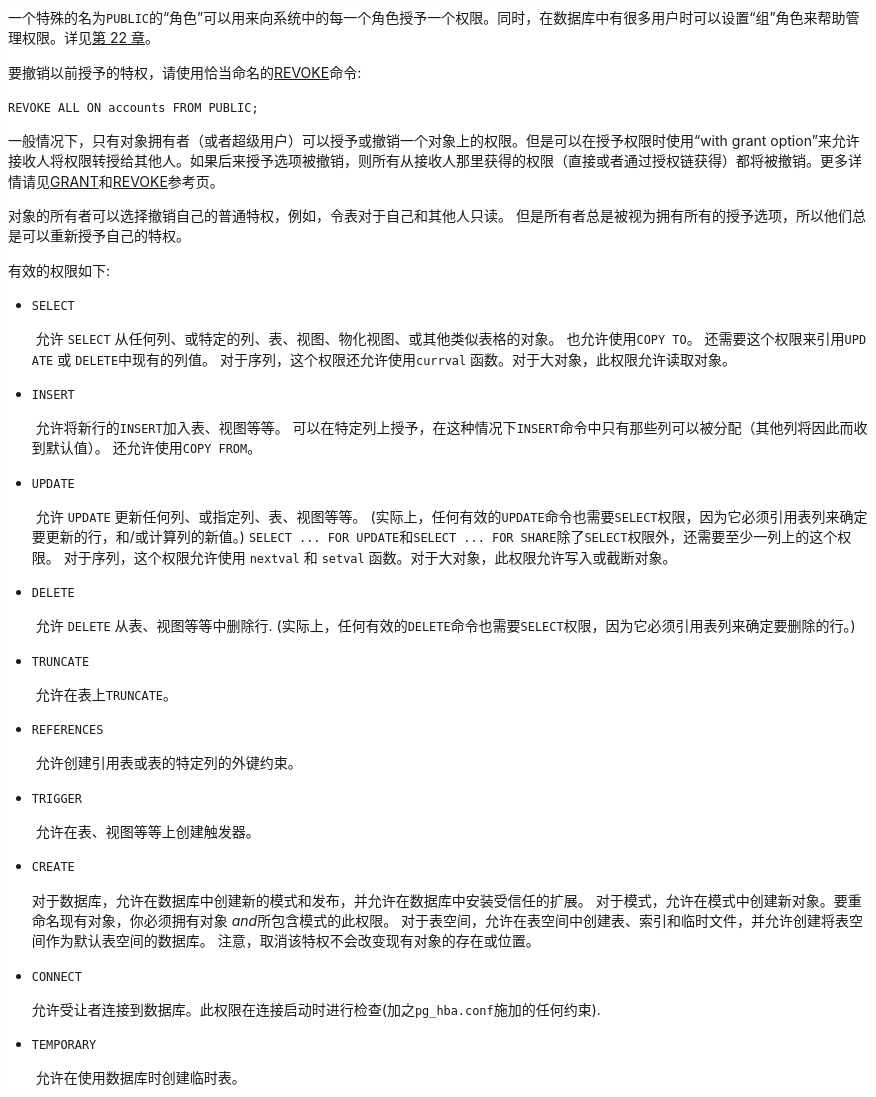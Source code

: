    一个特殊的名为`PUBLIC`的“角色”可以用来向系统中的每一个角色授予一个权限。同时，在数据库中有很多用户时可以设置“组”角色来帮助管理权限。详见[第 22 章](http://www.postgres.cn/docs/14/user-manag.html)。  

   要撤销以前授予的特权，请使用恰当命名的[REVOKE](http://www.postgres.cn/docs/14/sql-revoke.html)命令:

```
REVOKE ALL ON accounts FROM PUBLIC;
```

  

   一般情况下，只有对象拥有者（或者超级用户）可以授予或撤销一个对象上的权限。但是可以在授予权限时使用“with grant option”来允许接收人将权限转授给其他人。如果后来授予选项被撤销，则所有从接收人那里获得的权限（直接或者通过授权链获得）都将被撤销。更多详情请见[GRANT](http://www.postgres.cn/docs/14/sql-grant.html)和[REVOKE](http://www.postgres.cn/docs/14/sql-revoke.html)参考页。  

   对象的所有者可以选择撤销自己的普通特权，例如，令表对于自己和其他人只读。   但是所有者总是被视为拥有所有的授予选项，所以他们总是可以重新授予自己的特权。  

   有效的权限如下:    

- `SELECT`

  ​       允许 `SELECT` 从任何列、或特定的列、表、视图、物化视图、或其他类似表格的对象。       也允许使用`COPY TO`。       还需要这个权限来引用`UPDATE` 或 `DELETE`中现有的列值。       对于序列，这个权限还允许使用`currval` 函数。对于大对象，此权限允许读取对象。      

- `INSERT`

  ​       允许将新行的`INSERT`加入表、视图等等。       可以在特定列上授予，在这种情况下`INSERT`命令中只有那些列可以被分配（其他列将因此而收到默认值）。       还允许使用`COPY FROM`。      

- `UPDATE`

  ​       允许 `UPDATE` 更新任何列、或指定列、表、视图等等。       (实际上，任何有效的`UPDATE`命令也需要`SELECT`权限，因为它必须引用表列来确定要更新的行，和/或计算列的新值。)       `SELECT ... FOR UPDATE`和`SELECT ... FOR SHARE`除了`SELECT`权限外，还需要至少一列上的这个权限。       对于序列，这个权限允许使用 `nextval` 和 `setval` 函数。对于大对象，此权限允许写入或截断对象。      

- `DELETE`

  ​       允许 `DELETE` 从表、视图等等中删除行.       (实际上，任何有效的`DELETE`命令也需要`SELECT`权限，因为它必须引用表列来确定要删除的行。)      

- `TRUNCATE`

  ​       允许在表上`TRUNCATE`。      

- `REFERENCES`

  ​       允许创建引用表或表的特定列的外键约束。      

- `TRIGGER`

  ​       允许在表、视图等等上创建触发器。      

- `CREATE`

  ​       对于数据库，允许在数据库中创建新的模式和发布，并允许在数据库中安装受信任的扩展。             对于模式，允许在模式中创建新对象。要重命名现有对象，你必须拥有对象 *and*所包含模式的此权限。             对于表空间，允许在表空间中创建表、索引和临时文件，并允许创建将表空间作为默认表空间的数据库。             注意，取消该特权不会改变现有对象的存在或位置。      

- `CONNECT`

  ​       允许受让者连接到数据库。此权限在连接启动时进行检查(加之`pg_hba.conf`施加的任何约束).      

- `TEMPORARY`

  ​       允许在使用数据库时创建临时表。      
